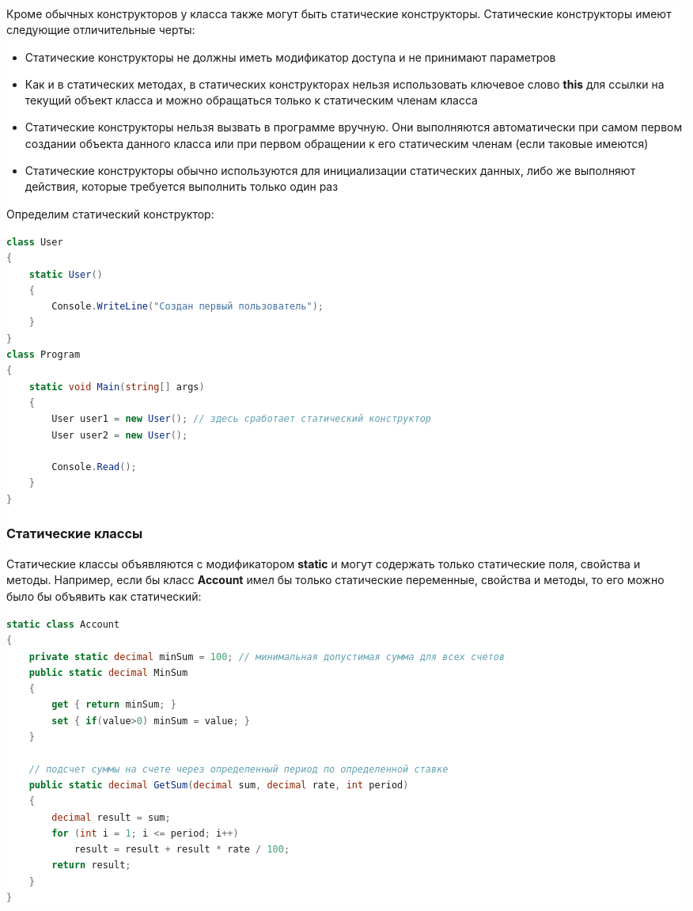 Кроме обычных конструкторов у класса также могут быть статические конструкторы. Статические конструкторы имеют следующие отличительные черты:

* Статические конструкторы не должны иметь модификатор доступа и не принимают параметров

* Как и в статических методах, в статических конструкторах нельзя использовать ключевое слово **this** для ссылки на текущий объект класса и можно обращаться только к статическим членам класса

* Статические конструкторы нельзя вызвать в программе вручную. Они выполняются автоматически при самом первом создании объекта данного класса или при первом обращении к его статическим членам (если таковые имеются)

* Статические конструкторы обычно используются для инициализации статических данных, либо же выполняют действия, которые требуется выполнить только один раз

Определим статический конструктор:

```cs
class User
{
    static User()
    {
        Console.WriteLine("Создан первый пользователь");
    }
}
class Program
{
    static void Main(string[] args)
    {
        User user1 = new User(); // здесь сработает статический конструктор
        User user2 = new User();
         
        Console.Read();
    }
}
```

### Статические классы

Статические классы объявляются с модификатором **static** и могут содержать только статические поля, свойства и методы. Например, если бы класс **Account** имел бы только статические переменные, свойства и методы, то его можно было бы объявить как статический:

```cs
static class Account
{
    private static decimal minSum = 100; // минимальная допустимая сумма для всех счетов
    public static decimal MinSum
    {
        get { return minSum; }
        set { if(value>0) minSum = value; }
    }
 
    // подсчет суммы на счете через определенный период по определенной ставке
    public static decimal GetSum(decimal sum, decimal rate, int period)
    {
        decimal result = sum;
        for (int i = 1; i <= period; i++)
            result = result + result * rate / 100;
        return result;
    }
}
```

